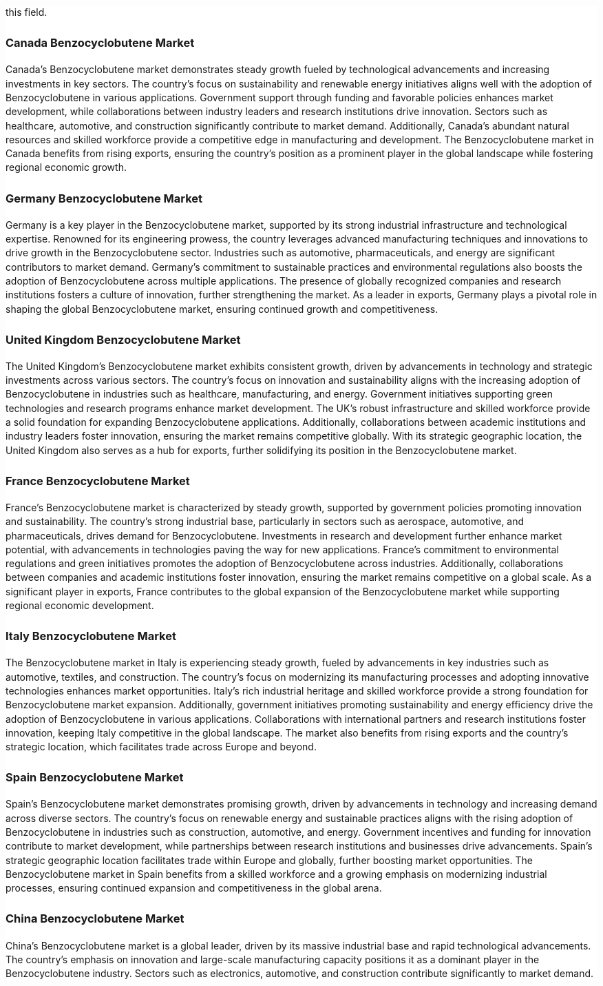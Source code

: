 this field.</p><h3>Canada Benzocyclobutene Market</h3><p>Canada&rsquo;s Benzocyclobutene market demonstrates steady growth fueled by technological advancements and increasing investments in key sectors. The country&rsquo;s focus on sustainability and renewable energy initiatives aligns well with the adoption of Benzocyclobutene in various applications. Government support through funding and favorable policies enhances market development, while collaborations between industry leaders and research institutions drive innovation. Sectors such as healthcare, automotive, and construction significantly contribute to market demand. Additionally, Canada&rsquo;s abundant natural resources and skilled workforce provide a competitive edge in manufacturing and development. The Benzocyclobutene market in Canada benefits from rising exports, ensuring the country&rsquo;s position as a prominent player in the global landscape while fostering regional economic growth.</p><h3>Germany Benzocyclobutene Market</h3><p>Germany is a key player in the Benzocyclobutene market, supported by its strong industrial infrastructure and technological expertise. Renowned for its engineering prowess, the country leverages advanced manufacturing techniques and innovations to drive growth in the Benzocyclobutene sector. Industries such as automotive, pharmaceuticals, and energy are significant contributors to market demand. Germany&rsquo;s commitment to sustainable practices and environmental regulations also boosts the adoption of Benzocyclobutene across multiple applications. The presence of globally recognized companies and research institutions fosters a culture of innovation, further strengthening the market. As a leader in exports, Germany plays a pivotal role in shaping the global Benzocyclobutene market, ensuring continued growth and competitiveness.</p><h3>United Kingdom Benzocyclobutene Market</h3><p>The United Kingdom&rsquo;s Benzocyclobutene market exhibits consistent growth, driven by advancements in technology and strategic investments across various sectors. The country&rsquo;s focus on innovation and sustainability aligns with the increasing adoption of Benzocyclobutene in industries such as healthcare, manufacturing, and energy. Government initiatives supporting green technologies and research programs enhance market development. The UK&rsquo;s robust infrastructure and skilled workforce provide a solid foundation for expanding Benzocyclobutene applications. Additionally, collaborations between academic institutions and industry leaders foster innovation, ensuring the market remains competitive globally. With its strategic geographic location, the United Kingdom also serves as a hub for exports, further solidifying its position in the Benzocyclobutene market.</p><h3>France Benzocyclobutene Market</h3><p>France&rsquo;s Benzocyclobutene market is characterized by steady growth, supported by government policies promoting innovation and sustainability. The country&rsquo;s strong industrial base, particularly in sectors such as aerospace, automotive, and pharmaceuticals, drives demand for Benzocyclobutene. Investments in research and development further enhance market potential, with advancements in technologies paving the way for new applications. France&rsquo;s commitment to environmental regulations and green initiatives promotes the adoption of Benzocyclobutene across industries. Additionally, collaborations between companies and academic institutions foster innovation, ensuring the market remains competitive on a global scale. As a significant player in exports, France contributes to the global expansion of the Benzocyclobutene market while supporting regional economic development.</p><h3>Italy Benzocyclobutene Market</h3><p>The Benzocyclobutene market in Italy is experiencing steady growth, fueled by advancements in key industries such as automotive, textiles, and construction. The country&rsquo;s focus on modernizing its manufacturing processes and adopting innovative technologies enhances market opportunities. Italy&rsquo;s rich industrial heritage and skilled workforce provide a strong foundation for Benzocyclobutene market expansion. Additionally, government initiatives promoting sustainability and energy efficiency drive the adoption of Benzocyclobutene in various applications. Collaborations with international partners and research institutions foster innovation, keeping Italy competitive in the global landscape. The market also benefits from rising exports and the country&rsquo;s strategic location, which facilitates trade across Europe and beyond.</p><h3>Spain Benzocyclobutene Market</h3><p>Spain&rsquo;s Benzocyclobutene market demonstrates promising growth, driven by advancements in technology and increasing demand across diverse sectors. The country&rsquo;s focus on renewable energy and sustainable practices aligns with the rising adoption of Benzocyclobutene in industries such as construction, automotive, and energy. Government incentives and funding for innovation contribute to market development, while partnerships between research institutions and businesses drive advancements. Spain&rsquo;s strategic geographic location facilitates trade within Europe and globally, further boosting market opportunities. The Benzocyclobutene market in Spain benefits from a skilled workforce and a growing emphasis on modernizing industrial processes, ensuring continued expansion and competitiveness in the global arena.</p><h3>China Benzocyclobutene Market</h3><p>China&rsquo;s Benzocyclobutene market is a global leader, driven by its massive industrial base and rapid technological advancements. The country&rsquo;s emphasis on innovation and large-scale manufacturing capacity positions it as a dominant player in the Benzocyclobutene industry. Sectors such as electronics, automotive, and construction contribute significantly to market demand.